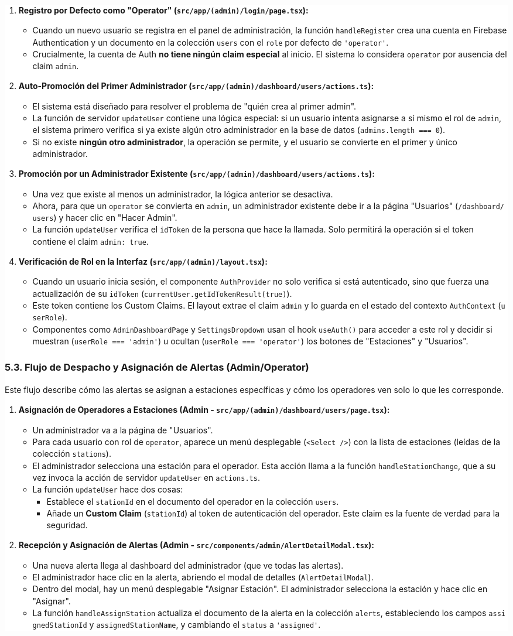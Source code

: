 1.  **Registro por Defecto como "Operator" (`src/app/(admin)/login/page.tsx`):**
    *   Cuando un nuevo usuario se registra en el panel de administración, la función `handleRegister` crea una cuenta en Firebase Authentication y un documento en la colección `users` con el `role` por defecto de `'operator'`.
    *   Crucialmente, la cuenta de Auth **no tiene ningún claim especial** al inicio. El sistema lo considera `operator` por ausencia del claim `admin`.

2.  **Auto-Promoción del Primer Administrador (`src/app/(admin)/dashboard/users/actions.ts`):**
    *   El sistema está diseñado para resolver el problema de "quién crea al primer admin".
    *   La función de servidor `updateUser` contiene una lógica especial: si un usuario intenta asignarse a sí mismo el rol de `admin`, el sistema primero verifica si ya existe algún otro administrador en la base de datos (`admins.length === 0`).
    *   Si no existe **ningún otro administrador**, la operación se permite, y el usuario se convierte en el primer y único administrador.

3.  **Promoción por un Administrador Existente (`src/app/(admin)/dashboard/users/actions.ts`):**
    *   Una vez que existe al menos un administrador, la lógica anterior se desactiva.
    *   Ahora, para que un `operator` se convierta en `admin`, un administrador existente debe ir a la página "Usuarios" (`/dashboard/users`) y hacer clic en "Hacer Admin".
    *   La función `updateUser` verifica el `idToken` de la persona que hace la llamada. Solo permitirá la operación si el token contiene el claim `admin: true`.

4.  **Verificación de Rol en la Interfaz (`src/app/(admin)/layout.tsx`):**
    *   Cuando un usuario inicia sesión, el componente `AuthProvider` no solo verifica si está autenticado, sino que fuerza una actualización de su `idToken` (`currentUser.getIdTokenResult(true)`).
    *   Este token contiene los Custom Claims. El layout extrae el claim `admin` y lo guarda en el estado del contexto `AuthContext` (`userRole`).
    *   Componentes como `AdminDashboardPage` y `SettingsDropdown` usan el hook `useAuth()` para acceder a este rol y decidir si muestran (`userRole === 'admin'`) u ocultan (`userRole === 'operator'`) los botones de "Estaciones" y "Usuarios".

### 5.3. Flujo de Despacho y Asignación de Alertas (Admin/Operator)

Este flujo describe cómo las alertas se asignan a estaciones específicas y cómo los operadores ven solo lo que les corresponde.

1.  **Asignación de Operadores a Estaciones (Admin - `src/app/(admin)/dashboard/users/page.tsx`):**
    *   Un administrador va a la página de "Usuarios".
    *   Para cada usuario con rol de `operator`, aparece un menú desplegable (`<Select />`) con la lista de estaciones (leídas de la colección `stations`).
    *   El administrador selecciona una estación para el operador. Esta acción llama a la función `handleStationChange`, que a su vez invoca la acción de servidor `updateUser` en `actions.ts`.
    *   La función `updateUser` hace dos cosas:
        *   Establece el `stationId` en el documento del operador en la colección `users`.
        *   Añade un **Custom Claim** (`stationId`) al token de autenticación del operador. Este claim es la fuente de verdad para la seguridad.

2.  **Recepción y Asignación de Alertas (Admin - `src/components/admin/AlertDetailModal.tsx`):**
    *   Una nueva alerta llega al dashboard del administrador (que ve todas las alertas).
    *   El administrador hace clic en la alerta, abriendo el modal de detalles (`AlertDetailModal`).
    *   Dentro del modal, hay un menú desplegable "Asignar Estación". El administrador selecciona la estación y hace clic en "Asignar".
    *   La función `handleAssignStation` actualiza el documento de la alerta en la colección `alerts`, estableciendo los campos `assignedStationId` y `assignedStationName`, y cambiando el `status` a `'assigned'`.
